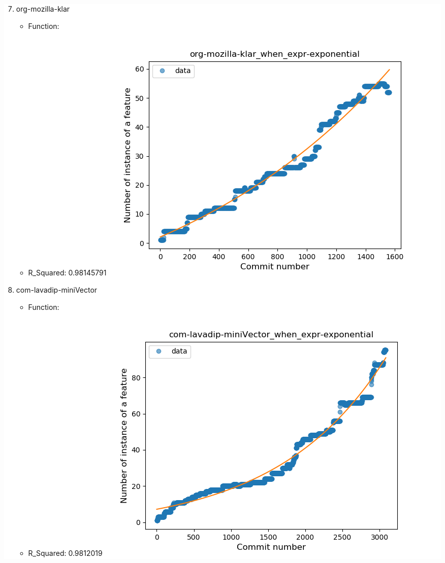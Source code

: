 7. org-mozilla-klar

	*  Function: ![equation](http://latex.codecogs.com/svg.latex?-5805.192442x%5E%7B1.000616%7D%20&plus;%20-33.612977)
	* R_Squared: 0.98145791
 ![org-mozilla-klarwhen_expr](../plots/org-mozilla-klar_when_expr_T4.png)

8. com-lavadip-miniVector

	*  Function: ![equation](http://latex.codecogs.com/svg.latex?-3558.785563x%5E%7B1.000686%7D%20&plus;%20-4.219741)
	* R_Squared: 0.9812019
 ![com-lavadip-miniVectorwhen_expr](../plots/com-lavadip-miniVector_when_expr_T4.png)
